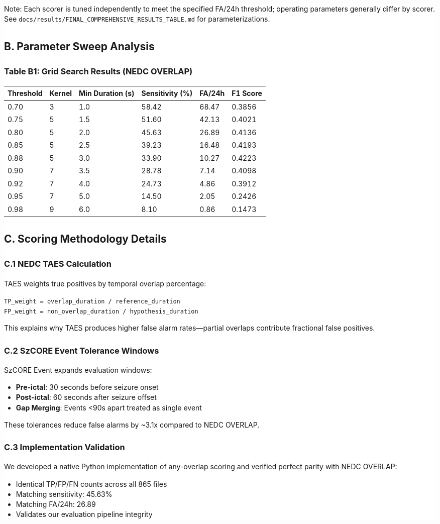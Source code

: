Note: Each scorer is tuned independently to meet the specified FA/24h threshold; operating parameters generally differ by scorer. See `docs/results/FINAL_COMPREHENSIVE_RESULTS_TABLE.md` for parameterizations.

## B. Parameter Sweep Analysis

### Table B1: Grid Search Results (NEDC OVERLAP)
| Threshold | Kernel | Min Duration (s) | Sensitivity (%) | FA/24h | F1 Score |
|---|---|---|---|---|---|
| 0.70 | 3 | 1.0 | 58.42 | 68.47 | 0.3856 |
| 0.75 | 5 | 1.5 | 51.60 | 42.13 | 0.4021 |
| 0.80 | 5 | 2.0 | 45.63 | 26.89 | 0.4136 |
| 0.85 | 5 | 2.5 | 39.23 | 16.48 | 0.4193 |
| 0.88 | 5 | 3.0 | 33.90 | 10.27 | 0.4223 |
| 0.90 | 7 | 3.5 | 28.78 | 7.14 | 0.4098 |
| 0.92 | 7 | 4.0 | 24.73 | 4.86 | 0.3912 |
| 0.95 | 7 | 5.0 | 14.50 | 2.05 | 0.2426 |
| 0.98 | 9 | 6.0 | 8.10 | 0.86 | 0.1473 |

## C. Scoring Methodology Details

### C.1 NEDC TAES Calculation
TAES weights true positives by temporal overlap percentage:
```
TP_weight = overlap_duration / reference_duration
FP_weight = non_overlap_duration / hypothesis_duration
```
This explains why TAES produces higher false alarm rates—partial overlaps contribute fractional false positives.

### C.2 SzCORE Event Tolerance Windows
SzCORE Event expands evaluation windows:
- **Pre-ictal**: 30 seconds before seizure onset
- **Post-ictal**: 60 seconds after seizure offset
- **Gap Merging**: Events <90s apart treated as single event

These tolerances reduce false alarms by ~3.1x compared to NEDC OVERLAP.

### C.3 Implementation Validation
We developed a native Python implementation of any-overlap scoring and verified perfect parity with NEDC OVERLAP:
- Identical TP/FP/FN counts across all 865 files
- Matching sensitivity: 45.63%
- Matching FA/24h: 26.89
- Validates our evaluation pipeline integrity
